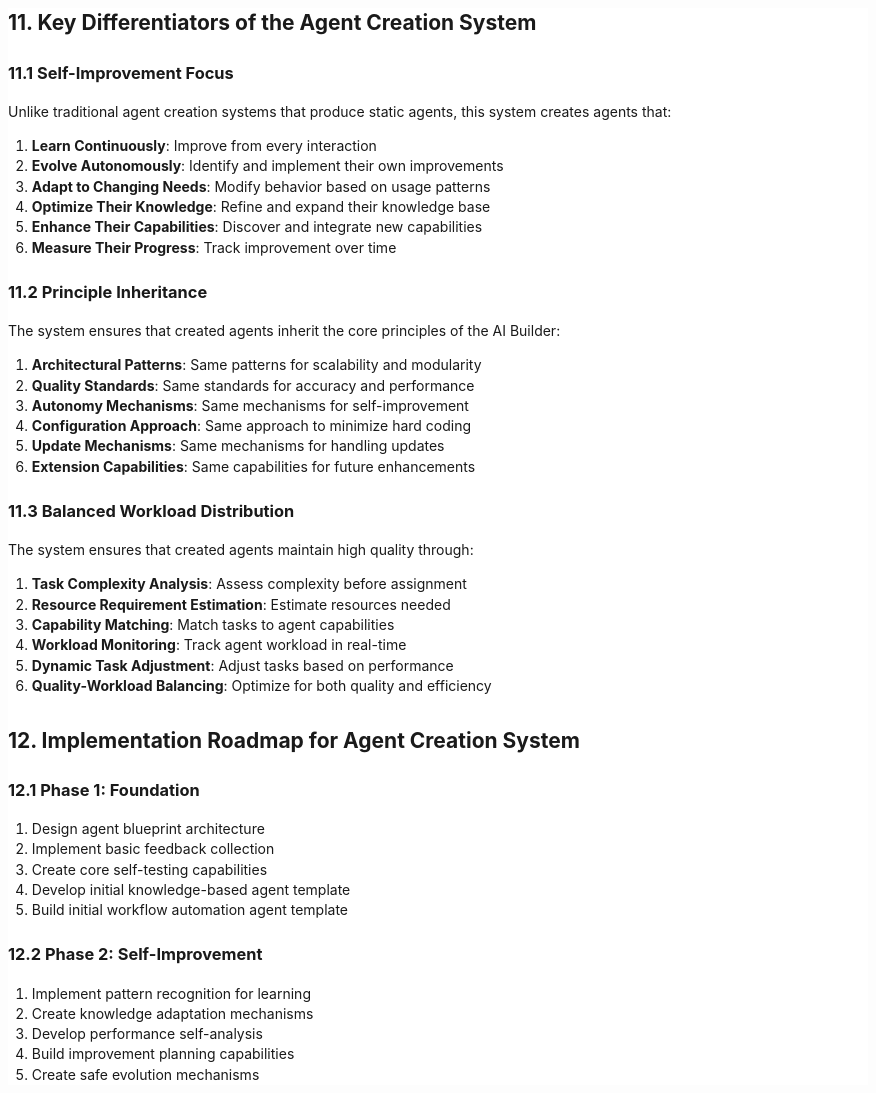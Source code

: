 ## 11. Key Differentiators of the Agent Creation System

### 11.1 Self-Improvement Focus

Unlike traditional agent creation systems that produce static agents, this system creates agents that:

1. **Learn Continuously**: Improve from every interaction
2. **Evolve Autonomously**: Identify and implement their own improvements
3. **Adapt to Changing Needs**: Modify behavior based on usage patterns
4. **Optimize Their Knowledge**: Refine and expand their knowledge base
5. **Enhance Their Capabilities**: Discover and integrate new capabilities
6. **Measure Their Progress**: Track improvement over time

### 11.2 Principle Inheritance

The system ensures that created agents inherit the core principles of the AI Builder:

1. **Architectural Patterns**: Same patterns for scalability and modularity
2. **Quality Standards**: Same standards for accuracy and performance
3. **Autonomy Mechanisms**: Same mechanisms for self-improvement
4. **Configuration Approach**: Same approach to minimize hard coding
5. **Update Mechanisms**: Same mechanisms for handling updates
6. **Extension Capabilities**: Same capabilities for future enhancements

### 11.3 Balanced Workload Distribution

The system ensures that created agents maintain high quality through:

1. **Task Complexity Analysis**: Assess complexity before assignment
2. **Resource Requirement Estimation**: Estimate resources needed
3. **Capability Matching**: Match tasks to agent capabilities
4. **Workload Monitoring**: Track agent workload in real-time
5. **Dynamic Task Adjustment**: Adjust tasks based on performance
6. **Quality-Workload Balancing**: Optimize for both quality and efficiency

## 12. Implementation Roadmap for Agent Creation System

### 12.1 Phase 1: Foundation

1. Design agent blueprint architecture
2. Implement basic feedback collection
3. Create core self-testing capabilities
4. Develop initial knowledge-based agent template
5. Build initial workflow automation agent template

### 12.2 Phase 2: Self-Improvement

1. Implement pattern recognition for learning
2. Create knowledge adaptation mechanisms
3. Develop performance self-analysis
4. Build improvement planning capabilities
5. Create safe evolution mechanisms
